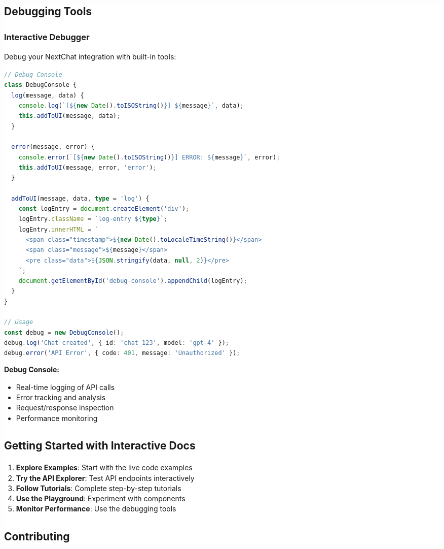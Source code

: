 ## Debugging Tools

### Interactive Debugger

Debug your NextChat integration with built-in tools:

```typescript
// Debug Console
class DebugConsole {
  log(message, data) {
    console.log(`[${new Date().toISOString()}] ${message}`, data);
    this.addToUI(message, data);
  }

  error(message, error) {
    console.error(`[${new Date().toISOString()}] ERROR: ${message}`, error);
    this.addToUI(message, error, 'error');
  }

  addToUI(message, data, type = 'log') {
    const logEntry = document.createElement('div');
    logEntry.className = `log-entry ${type}`;
    logEntry.innerHTML = `
      <span class="timestamp">${new Date().toLocaleTimeString()}</span>
      <span class="message">${message}</span>
      <pre class="data">${JSON.stringify(data, null, 2)}</pre>
    `;
    document.getElementById('debug-console').appendChild(logEntry);
  }
}

// Usage
const debug = new DebugConsole();
debug.log('Chat created', { id: 'chat_123', model: 'gpt-4' });
debug.error('API Error', { code: 401, message: 'Unauthorized' });
```

**Debug Console:**
- Real-time logging of API calls
- Error tracking and analysis
- Request/response inspection
- Performance monitoring

## Getting Started with Interactive Docs

1. **Explore Examples**: Start with the live code examples
2. **Try the API Explorer**: Test API endpoints interactively
3. **Follow Tutorials**: Complete step-by-step tutorials
4. **Use the Playground**: Experiment with components
5. **Monitor Performance**: Use the debugging tools

## Contributing
